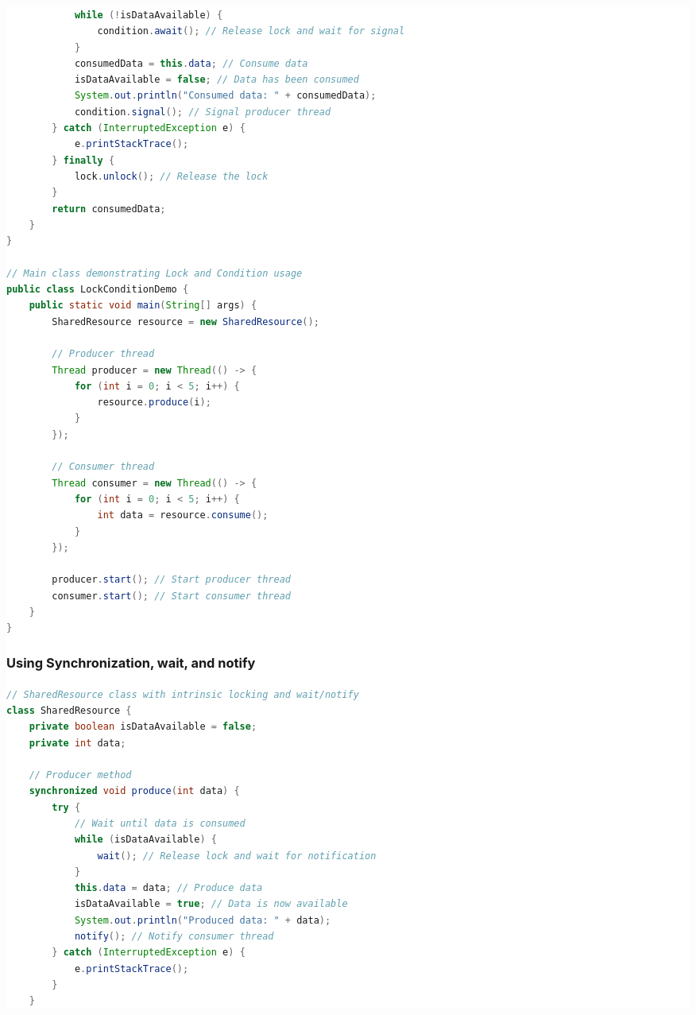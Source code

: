 ```java
            while (!isDataAvailable) {
                condition.await(); // Release lock and wait for signal
            }
            consumedData = this.data; // Consume data
            isDataAvailable = false; // Data has been consumed
            System.out.println("Consumed data: " + consumedData);
            condition.signal(); // Signal producer thread
        } catch (InterruptedException e) {
            e.printStackTrace();
        } finally {
            lock.unlock(); // Release the lock
        }
        return consumedData;
    }
}

// Main class demonstrating Lock and Condition usage
public class LockConditionDemo {
    public static void main(String[] args) {
        SharedResource resource = new SharedResource();

        // Producer thread
        Thread producer = new Thread(() -> {
            for (int i = 0; i < 5; i++) {
                resource.produce(i);
            }
        });

        // Consumer thread
        Thread consumer = new Thread(() -> {
            for (int i = 0; i < 5; i++) {
                int data = resource.consume();
            }
        });

        producer.start(); // Start producer thread
        consumer.start(); // Start consumer thread
    }
}
```
### Using Synchronization, wait, and notify

```java
// SharedResource class with intrinsic locking and wait/notify
class SharedResource {
    private boolean isDataAvailable = false;
    private int data;

    // Producer method
    synchronized void produce(int data) {
        try {
            // Wait until data is consumed
            while (isDataAvailable) {
                wait(); // Release lock and wait for notification
            }
            this.data = data; // Produce data
            isDataAvailable = true; // Data is now available
            System.out.println("Produced data: " + data);
            notify(); // Notify consumer thread
        } catch (InterruptedException e) {
            e.printStackTrace();
        }
    }
```